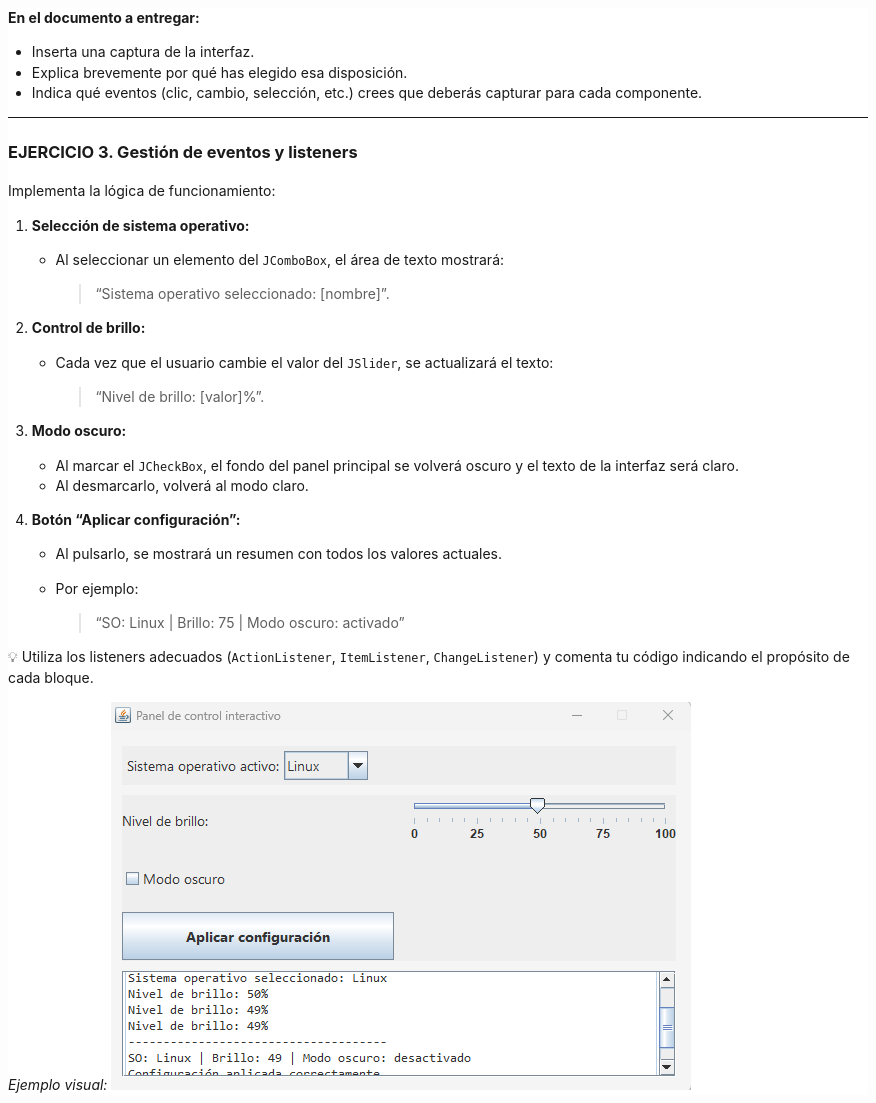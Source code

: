 **En el documento a entregar:**

* Inserta una captura de la interfaz.
* Explica brevemente por qué has elegido esa disposición.
* Indica qué eventos (clic, cambio, selección, etc.) crees que deberás capturar para cada componente.

---

### EJERCICIO 3. Gestión de eventos y listeners

Implementa la lógica de funcionamiento:

1. **Selección de sistema operativo:**

   * Al seleccionar un elemento del `JComboBox`, el área de texto mostrará:

     > “Sistema operativo seleccionado: [nombre]”.

2. **Control de brillo:**

   * Cada vez que el usuario cambie el valor del `JSlider`, se actualizará el texto:

     > “Nivel de brillo: [valor]%”.

3. **Modo oscuro:**

   * Al marcar el `JCheckBox`, el fondo del panel principal se volverá oscuro y el texto de la interfaz será claro.
   * Al desmarcarlo, volverá al modo claro.

4. **Botón “Aplicar configuración”:**

   * Al pulsarlo, se mostrará un resumen con todos los valores actuales.
   * Por ejemplo:

     > “SO: Linux | Brillo: 75 | Modo oscuro: activado”

💡 Utiliza los listeners adecuados (`ActionListener`, `ItemListener`, `ChangeListener`) y comenta tu código indicando el propósito de cada bloque.

*Ejemplo visual:*
![Panel de control](panel2.png)
